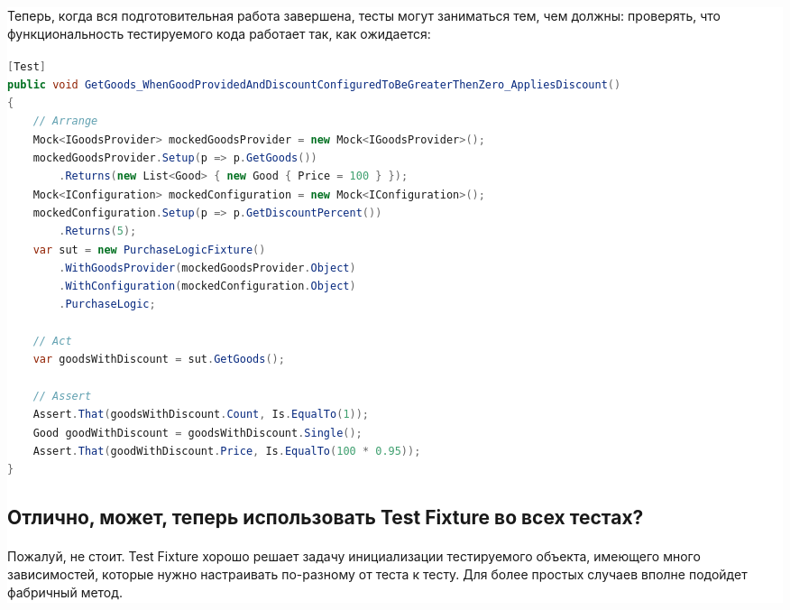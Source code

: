 Теперь, когда вся подготовительная работа завершена, тесты могут заниматься тем, чем должны: проверять, что функциональность тестируемого кода работает так, как ожидается:

```csharp
[Test]
public void GetGoods_WhenGoodProvidedAndDiscountConfiguredToBeGreaterThenZero_AppliesDiscount()
{
    // Arrange
    Mock<IGoodsProvider> mockedGoodsProvider = new Mock<IGoodsProvider>();
    mockedGoodsProvider.Setup(p => p.GetGoods())
        .Returns(new List<Good> { new Good { Price = 100 } });
    Mock<IConfiguration> mockedConfiguration = new Mock<IConfiguration>();
    mockedConfiguration.Setup(p => p.GetDiscountPercent())
        .Returns(5);
    var sut = new PurchaseLogicFixture()
        .WithGoodsProvider(mockedGoodsProvider.Object)
        .WithConfiguration(mockedConfiguration.Object)
        .PurchaseLogic;

    // Act
    var goodsWithDiscount = sut.GetGoods();

    // Assert
    Assert.That(goodsWithDiscount.Count, Is.EqualTo(1));
    Good goodWithDiscount = goodsWithDiscount.Single();
    Assert.That(goodWithDiscount.Price, Is.EqualTo(100 * 0.95));
}
```

## Отлично, может, теперь использовать Test Fixture во всех тестах?

Пожалуй, не стоит. Test Fixture хорошо решает задачу инициализации тестируемого объекта, имеющего много зависимостей, которые нужно настраивать по-разному от теста к тесту. Для более простых случаев вполне подойдет фабричный метод.

[sut-ploeh]: https://blogs.msdn.microsoft.com/ploeh/2008/10/06/naming-sut-test-variables/
[explicit-dependencies-principle]: http://deviq.com/explicit-dependencies-principle/
[patters-book]: https://www.ozon.ru/context/detail/id/31789305/
[builder-wiki]: https://en.wikipedia.org/wiki/Builder_pattern